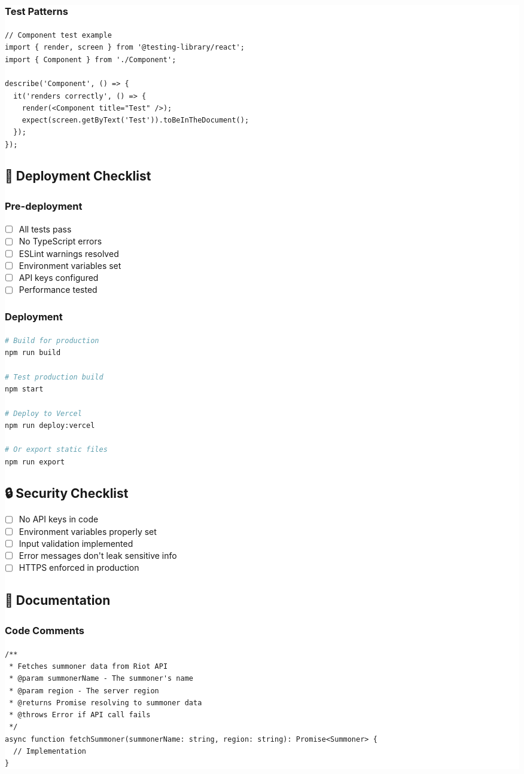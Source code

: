 ### Test Patterns
```tsx
// Component test example
import { render, screen } from '@testing-library/react';
import { Component } from './Component';

describe('Component', () => {
  it('renders correctly', () => {
    render(<Component title="Test" />);
    expect(screen.getByText('Test')).toBeInTheDocument();
  });
});
```

## 🚀 Deployment Checklist

### Pre-deployment
- [ ] All tests pass
- [ ] No TypeScript errors
- [ ] ESLint warnings resolved
- [ ] Environment variables set
- [ ] API keys configured
- [ ] Performance tested

### Deployment
```bash
# Build for production
npm run build

# Test production build
npm start

# Deploy to Vercel
npm run deploy:vercel

# Or export static files
npm run export
```

## 🔒 Security Checklist

- [ ] No API keys in code
- [ ] Environment variables properly set
- [ ] Input validation implemented
- [ ] Error messages don't leak sensitive info
- [ ] HTTPS enforced in production

## 📝 Documentation

### Code Comments
```tsx
/**
 * Fetches summoner data from Riot API
 * @param summonerName - The summoner's name
 * @param region - The server region
 * @returns Promise resolving to summoner data
 * @throws Error if API call fails
 */
async function fetchSummoner(summonerName: string, region: string): Promise<Summoner> {
  // Implementation
}
```